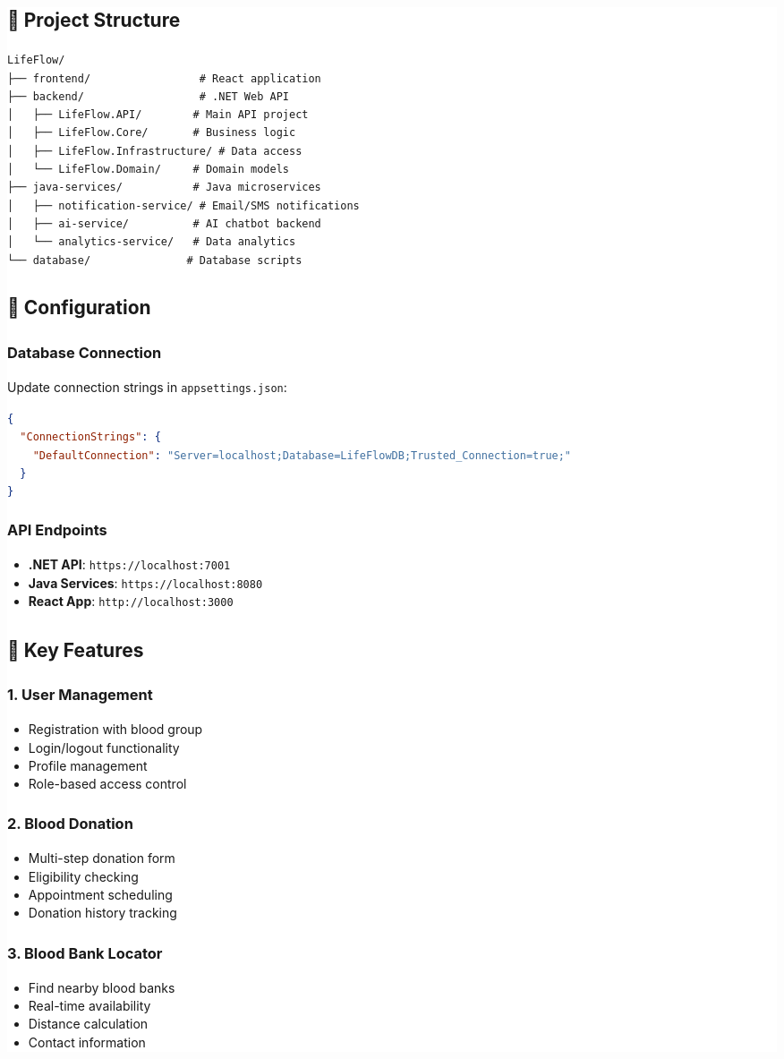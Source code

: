 ## 📁 Project Structure

```
LifeFlow/
├── frontend/                 # React application
├── backend/                  # .NET Web API
│   ├── LifeFlow.API/        # Main API project
│   ├── LifeFlow.Core/       # Business logic
│   ├── LifeFlow.Infrastructure/ # Data access
│   └── LifeFlow.Domain/     # Domain models
├── java-services/           # Java microservices
│   ├── notification-service/ # Email/SMS notifications
│   ├── ai-service/          # AI chatbot backend
│   └── analytics-service/   # Data analytics
└── database/               # Database scripts
```

## 🔧 Configuration

### Database Connection
Update connection strings in `appsettings.json`:
```json
{
  "ConnectionStrings": {
    "DefaultConnection": "Server=localhost;Database=LifeFlowDB;Trusted_Connection=true;"
  }
}
```

### API Endpoints
- **.NET API**: `https://localhost:7001`
- **Java Services**: `https://localhost:8080`
- **React App**: `http://localhost:3000`

## 🎯 Key Features

### 1. User Management
- Registration with blood group
- Login/logout functionality
- Profile management
- Role-based access control

### 2. Blood Donation
- Multi-step donation form
- Eligibility checking
- Appointment scheduling
- Donation history tracking

### 3. Blood Bank Locator
- Find nearby blood banks
- Real-time availability
- Distance calculation
- Contact information

